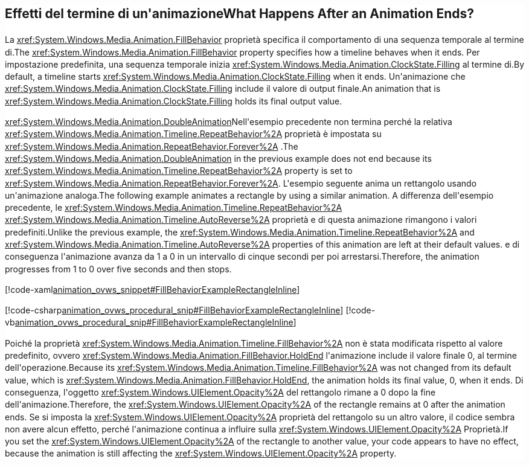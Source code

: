 <a name="fillbehaviorsection"></a>

## <a name="what-happens-after-an-animation-ends"></a><span data-ttu-id="a2563-305">Effetti del termine di un'animazione</span><span class="sxs-lookup"><span data-stu-id="a2563-305">What Happens After an Animation Ends?</span></span>

<span data-ttu-id="a2563-306">La <xref:System.Windows.Media.Animation.FillBehavior> proprietà specifica il comportamento di una sequenza temporale al termine di.</span><span class="sxs-lookup"><span data-stu-id="a2563-306">The <xref:System.Windows.Media.Animation.FillBehavior> property specifies how a timeline behaves when it ends.</span></span> <span data-ttu-id="a2563-307">Per impostazione predefinita, una sequenza temporale inizia <xref:System.Windows.Media.Animation.ClockState.Filling> al termine di.</span><span class="sxs-lookup"><span data-stu-id="a2563-307">By default, a timeline starts <xref:System.Windows.Media.Animation.ClockState.Filling> when it ends.</span></span> <span data-ttu-id="a2563-308">Un'animazione che <xref:System.Windows.Media.Animation.ClockState.Filling> include il valore di output finale.</span><span class="sxs-lookup"><span data-stu-id="a2563-308">An animation that is <xref:System.Windows.Media.Animation.ClockState.Filling> holds its final output value.</span></span>

<span data-ttu-id="a2563-309"><xref:System.Windows.Media.Animation.DoubleAnimation>Nell'esempio precedente non termina perché la relativa <xref:System.Windows.Media.Animation.Timeline.RepeatBehavior%2A> proprietà è impostata su <xref:System.Windows.Media.Animation.RepeatBehavior.Forever%2A> .</span><span class="sxs-lookup"><span data-stu-id="a2563-309">The <xref:System.Windows.Media.Animation.DoubleAnimation> in the previous example does not end because its <xref:System.Windows.Media.Animation.Timeline.RepeatBehavior%2A> property is set to <xref:System.Windows.Media.Animation.RepeatBehavior.Forever%2A>.</span></span> <span data-ttu-id="a2563-310">L'esempio seguente anima un rettangolo usando un'animazione analoga.</span><span class="sxs-lookup"><span data-stu-id="a2563-310">The following example animates a rectangle by using a similar animation.</span></span> <span data-ttu-id="a2563-311">A differenza dell'esempio precedente, le <xref:System.Windows.Media.Animation.Timeline.RepeatBehavior%2A> <xref:System.Windows.Media.Animation.Timeline.AutoReverse%2A> proprietà e di questa animazione rimangono i valori predefiniti.</span><span class="sxs-lookup"><span data-stu-id="a2563-311">Unlike the previous example, the <xref:System.Windows.Media.Animation.Timeline.RepeatBehavior%2A> and <xref:System.Windows.Media.Animation.Timeline.AutoReverse%2A> properties of this animation are left at their default values.</span></span> <span data-ttu-id="a2563-312">e di conseguenza l'animazione avanza da 1 a 0 in un intervallo di cinque secondi per poi arrestarsi.</span><span class="sxs-lookup"><span data-stu-id="a2563-312">Therefore, the animation progresses from 1 to 0 over five seconds and then stops.</span></span>

[!code-xaml[animation_ovws_snippet#FillBehaviorExampleRectangleInline](~/samples/snippets/csharp/VS_Snippets_Wpf/animation_ovws_snippet/CS/FillBehaviorExample.xaml#fillbehaviorexamplerectangleinline)]

[!code-csharp[animation_ovws_procedural_snip#FillBehaviorExampleRectangleInline](~/samples/snippets/csharp/VS_Snippets_Wpf/animation_ovws_procedural_snip/CSharp/FillBehaviorExample.cs#fillbehaviorexamplerectangleinline)]
[!code-vb[animation_ovws_procedural_snip#FillBehaviorExampleRectangleInline](~/samples/snippets/visualbasic/VS_Snippets_Wpf/animation_ovws_procedural_snip/visualbasic/fillbehaviorexample.vb#fillbehaviorexamplerectangleinline)]

<span data-ttu-id="a2563-313">Poiché la proprietà <xref:System.Windows.Media.Animation.Timeline.FillBehavior%2A> non è stata modificata rispetto al valore predefinito, ovvero <xref:System.Windows.Media.Animation.FillBehavior.HoldEnd> l'animazione include il valore finale 0, al termine dell'operazione.</span><span class="sxs-lookup"><span data-stu-id="a2563-313">Because its <xref:System.Windows.Media.Animation.Timeline.FillBehavior%2A> was not changed from its default value, which is <xref:System.Windows.Media.Animation.FillBehavior.HoldEnd>, the animation holds its final value, 0, when it ends.</span></span> <span data-ttu-id="a2563-314">Di conseguenza, l'oggetto <xref:System.Windows.UIElement.Opacity%2A> del rettangolo rimane a 0 dopo la fine dell'animazione.</span><span class="sxs-lookup"><span data-stu-id="a2563-314">Therefore, the <xref:System.Windows.UIElement.Opacity%2A> of the rectangle remains at 0 after the animation ends.</span></span> <span data-ttu-id="a2563-315">Se si imposta la <xref:System.Windows.UIElement.Opacity%2A> proprietà del rettangolo su un altro valore, il codice sembra non avere alcun effetto, perché l'animazione continua a influire sulla <xref:System.Windows.UIElement.Opacity%2A> Proprietà.</span><span class="sxs-lookup"><span data-stu-id="a2563-315">If you set the <xref:System.Windows.UIElement.Opacity%2A> of the rectangle to another value, your code appears to have no effect, because the animation is still affecting the <xref:System.Windows.UIElement.Opacity%2A> property.</span></span>
